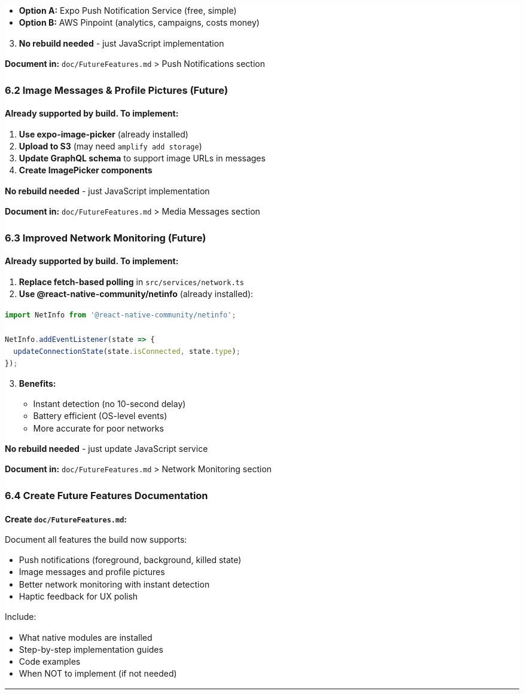    - **Option A:** Expo Push Notification Service (free, simple)
   - **Option B:** AWS Pinpoint (analytics, campaigns, costs money)

3. **No rebuild needed** - just JavaScript implementation

**Document in:** `doc/FutureFeatures.md` > Push Notifications section

### 6.2 Image Messages & Profile Pictures (Future)

**Already supported by build. To implement:**

1. **Use expo-image-picker** (already installed)
2. **Upload to S3** (may need `amplify add storage`)
3. **Update GraphQL schema** to support image URLs in messages
4. **Create ImagePicker components**

**No rebuild needed** - just JavaScript implementation

**Document in:** `doc/FutureFeatures.md` > Media Messages section

### 6.3 Improved Network Monitoring (Future)

**Already supported by build. To implement:**

1. **Replace fetch-based polling** in `src/services/network.ts`
2. **Use @react-native-community/netinfo** (already installed):
```typescript
import NetInfo from '@react-native-community/netinfo';

NetInfo.addEventListener(state => {
  updateConnectionState(state.isConnected, state.type);
});
```

3. **Benefits:**

   - Instant detection (no 10-second delay)
   - Battery efficient (OS-level events)
   - More accurate for poor networks

**No rebuild needed** - just update JavaScript service

**Document in:** `doc/FutureFeatures.md` > Network Monitoring section

### 6.4 Create Future Features Documentation

**Create `doc/FutureFeatures.md`:**

Document all features the build now supports:

- Push notifications (foreground, background, killed state)
- Image messages and profile pictures
- Better network monitoring with instant detection
- Haptic feedback for UX polish

Include:

- What native modules are installed
- Step-by-step implementation guides
- Code examples
- When NOT to implement (if not needed)

---